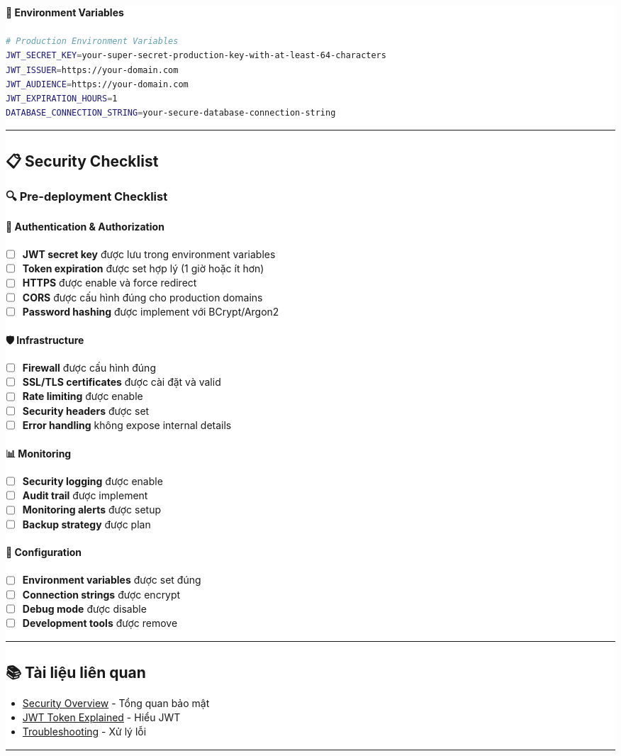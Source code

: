 #### 🔧 Environment Variables
```bash
# Production Environment Variables
JWT_SECRET_KEY=your-super-secret-production-key-with-at-least-64-characters
JWT_ISSUER=https://your-domain.com
JWT_AUDIENCE=https://your-domain.com
JWT_EXPIRATION_HOURS=1
DATABASE_CONNECTION_STRING=your-secure-database-connection-string
```

---

## 📋 Security Checklist

### 🔍 Pre-deployment Checklist

#### 🔐 Authentication & Authorization
- [ ] **JWT secret key** được lưu trong environment variables
- [ ] **Token expiration** được set hợp lý (1 giờ hoặc ít hơn)
- [ ] **HTTPS** được enable và force redirect
- [ ] **CORS** được cấu hình đúng cho production domains
- [ ] **Password hashing** được implement với BCrypt/Argon2

#### 🛡️ Infrastructure
- [ ] **Firewall** được cấu hình đúng
- [ ] **SSL/TLS certificates** được cài đặt và valid
- [ ] **Rate limiting** được enable
- [ ] **Security headers** được set
- [ ] **Error handling** không expose internal details

#### 📊 Monitoring
- [ ] **Security logging** được enable
- [ ] **Audit trail** được implement
- [ ] **Monitoring alerts** được setup
- [ ] **Backup strategy** được plan

#### 🔧 Configuration
- [ ] **Environment variables** được set đúng
- [ ] **Connection strings** được encrypt
- [ ] **Debug mode** được disable
- [ ] **Development tools** được remove

---

## 📚 Tài liệu liên quan

- [Security Overview](00_Security_Overview.md) - Tổng quan bảo mật
- [JWT Token Explained](01_JWT_Token_Explained.md) - Hiểu JWT
- [Troubleshooting](05_Troubleshooting_Auth.md) - Xử lý lỗi

---
